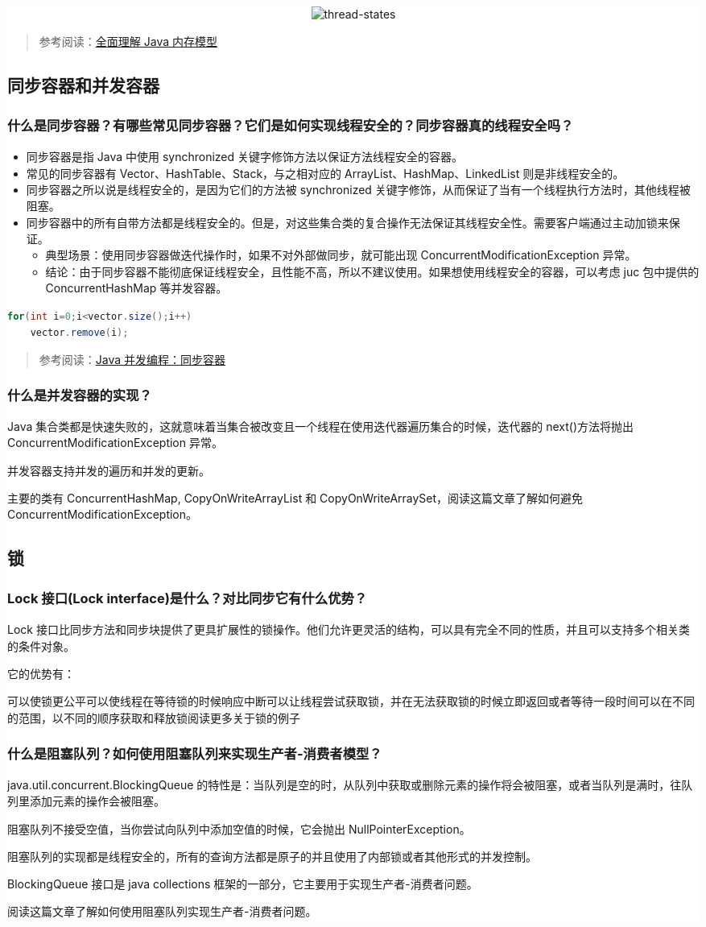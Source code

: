 
<p align="center">
  <img src="https://raw.githubusercontent.com/dunwu/JavaSE/master/images/concurrent/jmm-model.png" alt="thread-states">
</p>

> 参考阅读：[全面理解 Java 内存模型](https://blog.csdn.net/suifeng3051/article/details/52611310)

## 同步容器和并发容器

### 什么是同步容器？有哪些常见同步容器？它们是如何实现线程安全的？同步容器真的线程安全吗？

* 同步容器是指 Java 中使用 synchronized 关键字修饰方法以保证方法线程安全的容器。
* 常见的同步容器有 Vector、HashTable、Stack，与之相对应的 ArrayList、HashMap、LinkedList 则是非线程安全的。
* 同步容器之所以说是线程安全的，是因为它们的方法被 synchronized 关键字修饰，从而保证了当有一个线程执行方法时，其他线程被阻塞。
* 同步容器中的所有自带方法都是线程安全的。但是，对这些集合类的复合操作无法保证其线程安全性。需要客户端通过主动加锁来保证。
  * 典型场景：使用同步容器做迭代操作时，如果不对外部做同步，就可能出现 ConcurrentModificationException 异常。
  * 结论：由于同步容器不能彻底保证线程安全，且性能不高，所以不建议使用。如果想使用线程安全的容器，可以考虑 juc 包中提供的 ConcurrentHashMap 等并发容器。

```java
for(int i=0;i<vector.size();i++)
    vector.remove(i);
```

> 参考阅读：[Java 并发编程：同步容器](https://www.cnblogs.com/dolphin0520/p/3933404.html)

### 什么是并发容器的实现？

Java 集合类都是快速失败的，这就意味着当集合被改变且一个线程在使用迭代器遍历集合的时候，迭代器的 next()方法将抛出 ConcurrentModificationException 异常。

并发容器支持并发的遍历和并发的更新。

主要的类有 ConcurrentHashMap, CopyOnWriteArrayList 和 CopyOnWriteArraySet，阅读这篇文章了解如何避免 ConcurrentModificationException。

## 锁

### Lock 接口(Lock interface)是什么？对比同步它有什么优势？

Lock 接口比同步方法和同步块提供了更具扩展性的锁操作。他们允许更灵活的结构，可以具有完全不同的性质，并且可以支持多个相关类的条件对象。

它的优势有：

可以使锁更公平可以使线程在等待锁的时候响应中断可以让线程尝试获取锁，并在无法获取锁的时候立即返回或者等待一段时间可以在不同的范围，以不同的顺序获取和释放锁阅读更多关于锁的例子

### 什么是阻塞队列？如何使用阻塞队列来实现生产者-消费者模型？

java.util.concurrent.BlockingQueue 的特性是：当队列是空的时，从队列中获取或删除元素的操作将会被阻塞，或者当队列是满时，往队列里添加元素的操作会被阻塞。

阻塞队列不接受空值，当你尝试向队列中添加空值的时候，它会抛出 NullPointerException。

阻塞队列的实现都是线程安全的，所有的查询方法都是原子的并且使用了内部锁或者其他形式的并发控制。

BlockingQueue 接口是 java collections 框架的一部分，它主要用于实现生产者-消费者问题。

阅读这篇文章了解如何使用阻塞队列实现生产者-消费者问题。
